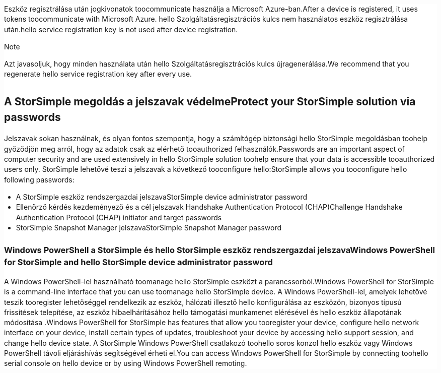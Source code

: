 <span data-ttu-id="c33e8-138">Eszköz regisztrálása után jogkivonatok toocommunicate használja a Microsoft Azure-ban.</span><span class="sxs-lookup"><span data-stu-id="c33e8-138">After a device is registered, it uses tokens toocommunicate with Microsoft Azure.</span></span> <span data-ttu-id="c33e8-139">hello Szolgáltatásregisztrációs kulcs nem használatos eszköz regisztrálása után.</span><span class="sxs-lookup"><span data-stu-id="c33e8-139">hello service registration key is not used after device registration.</span></span>

> [!NOTE]
> <span data-ttu-id="c33e8-140">Azt javasoljuk, hogy minden használata után hello Szolgáltatásregisztrációs kulcs újragenerálása.</span><span class="sxs-lookup"><span data-stu-id="c33e8-140">We recommend that you regenerate hello service registration key after every use.</span></span>
> 
> 

## <a name="protect-your-storsimple-solution-via-passwords"></a><span data-ttu-id="c33e8-141">A StorSimple megoldás a jelszavak védelme</span><span class="sxs-lookup"><span data-stu-id="c33e8-141">Protect your StorSimple solution via passwords</span></span>
<span data-ttu-id="c33e8-142">Jelszavak sokan használnak, és olyan fontos szempontja, hogy a számítógép biztonsági hello StorSimple megoldásban toohelp győződjön meg arról, hogy az adatok csak az elérhető tooauthorized felhasználók.</span><span class="sxs-lookup"><span data-stu-id="c33e8-142">Passwords are an important aspect of computer security and are used extensively in hello StorSimple solution toohelp ensure that your data is accessible tooauthorized users only.</span></span> <span data-ttu-id="c33e8-143">StorSimple lehetővé teszi a jelszavak a következő tooconfigure hello:</span><span class="sxs-lookup"><span data-stu-id="c33e8-143">StorSimple allows you tooconfigure hello following passwords:</span></span>

* <span data-ttu-id="c33e8-144">A StorSimple eszköz rendszergazdai jelszava</span><span class="sxs-lookup"><span data-stu-id="c33e8-144">StorSimple device administrator password</span></span>
* <span data-ttu-id="c33e8-145">Ellenőrző kérdés kezdeményező és a cél jelszavak Handshake Authentication Protocol (CHAP)</span><span class="sxs-lookup"><span data-stu-id="c33e8-145">Challenge Handshake Authentication Protocol (CHAP) initiator and target passwords</span></span>
* <span data-ttu-id="c33e8-146">StorSimple Snapshot Manager jelszava</span><span class="sxs-lookup"><span data-stu-id="c33e8-146">StorSimple Snapshot Manager password</span></span>

### <a name="windows-powershell-for-storsimple-and-hello-storsimple-device-administrator-password"></a><span data-ttu-id="c33e8-147">Windows PowerShell a StorSimple és hello StorSimple eszköz rendszergazdai jelszava</span><span class="sxs-lookup"><span data-stu-id="c33e8-147">Windows PowerShell for StorSimple and hello StorSimple device administrator password</span></span>
<span data-ttu-id="c33e8-148">A Windows PowerShell-lel használható toomanage hello StorSimple eszközt a parancssorból.</span><span class="sxs-lookup"><span data-stu-id="c33e8-148">Windows PowerShell for StorSimple is a command-line interface that you can use toomanage hello StorSimple device.</span></span> <span data-ttu-id="c33e8-149">A Windows PowerShell-lel, amelyek lehetővé teszik tooregister lehetőséggel rendelkezik az eszköz, hálózati illesztő hello konfigurálása az eszközön, bizonyos típusú frissítések telepítése, az eszköz hibaelhárításához hello támogatási munkamenet elérésével és hello eszköz állapotának módosítása .</span><span class="sxs-lookup"><span data-stu-id="c33e8-149">Windows PowerShell for StorSimple has features that allow you tooregister your device, configure hello network interface on your device, install certain types of updates, troubleshoot your device by accessing hello support session, and change hello device state.</span></span> <span data-ttu-id="c33e8-150">A StorSimple Windows PowerShell csatlakozó toohello soros konzol hello eszköz vagy Windows PowerShell távoli eljáráshívás segítségével érheti el.</span><span class="sxs-lookup"><span data-stu-id="c33e8-150">You can access Windows PowerShell for StorSimple by connecting toohello serial console on hello device or by using Windows PowerShell remoting.</span></span>
